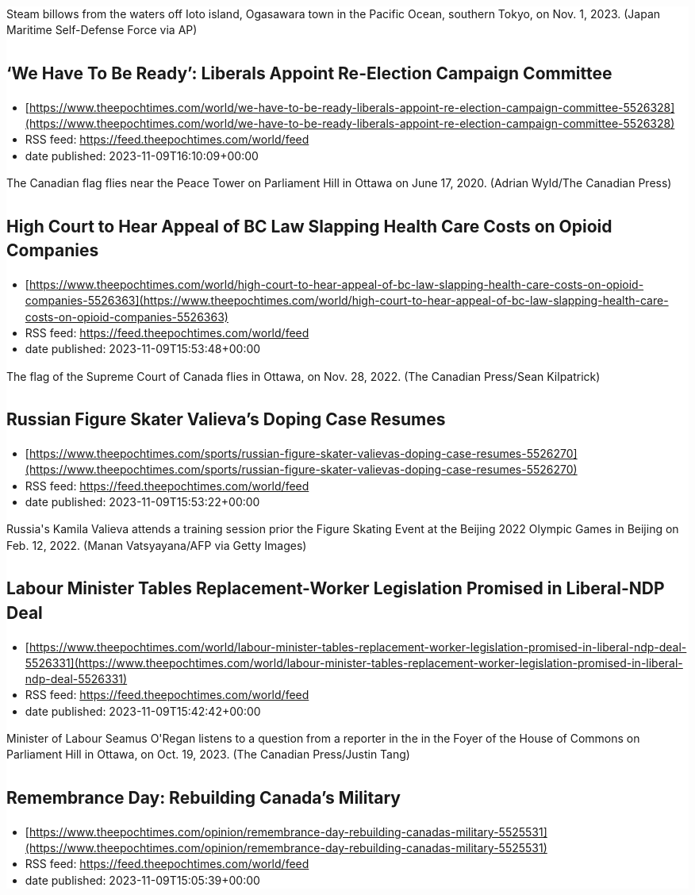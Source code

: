Steam billows from the waters off Ioto island, Ogasawara town in the Pacific Ocean, southern Tokyo, on Nov. 1, 2023. (Japan Maritime Self-Defense Force via AP)

## ‘We Have To Be Ready’: Liberals Appoint Re-Election Campaign Committee
 - [https://www.theepochtimes.com/world/we-have-to-be-ready-liberals-appoint-re-election-campaign-committee-5526328](https://www.theepochtimes.com/world/we-have-to-be-ready-liberals-appoint-re-election-campaign-committee-5526328)
 - RSS feed: https://feed.theepochtimes.com/world/feed
 - date published: 2023-11-09T16:10:09+00:00

The Canadian flag flies near the Peace Tower on Parliament Hill in Ottawa on June 17, 2020. (Adrian Wyld/The Canadian Press)

## High Court to Hear Appeal of BC Law Slapping Health Care Costs on Opioid Companies
 - [https://www.theepochtimes.com/world/high-court-to-hear-appeal-of-bc-law-slapping-health-care-costs-on-opioid-companies-5526363](https://www.theepochtimes.com/world/high-court-to-hear-appeal-of-bc-law-slapping-health-care-costs-on-opioid-companies-5526363)
 - RSS feed: https://feed.theepochtimes.com/world/feed
 - date published: 2023-11-09T15:53:48+00:00

The flag of the Supreme Court of Canada flies in Ottawa, on Nov. 28, 2022. (The Canadian Press/Sean Kilpatrick)

## Russian Figure Skater Valieva’s Doping Case Resumes
 - [https://www.theepochtimes.com/sports/russian-figure-skater-valievas-doping-case-resumes-5526270](https://www.theepochtimes.com/sports/russian-figure-skater-valievas-doping-case-resumes-5526270)
 - RSS feed: https://feed.theepochtimes.com/world/feed
 - date published: 2023-11-09T15:53:22+00:00

Russia's Kamila Valieva attends a training session prior the Figure Skating Event at the Beijing 2022 Olympic Games in Beijing on Feb. 12, 2022. (Manan Vatsyayana/AFP via Getty Images)

## Labour Minister Tables Replacement-Worker Legislation Promised in Liberal-NDP Deal
 - [https://www.theepochtimes.com/world/labour-minister-tables-replacement-worker-legislation-promised-in-liberal-ndp-deal-5526331](https://www.theepochtimes.com/world/labour-minister-tables-replacement-worker-legislation-promised-in-liberal-ndp-deal-5526331)
 - RSS feed: https://feed.theepochtimes.com/world/feed
 - date published: 2023-11-09T15:42:42+00:00

Minister of Labour Seamus O'Regan listens to a question from a reporter in the in the Foyer of the House of Commons on Parliament Hill in Ottawa, on Oct. 19, 2023. (The Canadian Press/Justin Tang)

## Remembrance Day: Rebuilding Canada’s Military
 - [https://www.theepochtimes.com/opinion/remembrance-day-rebuilding-canadas-military-5525531](https://www.theepochtimes.com/opinion/remembrance-day-rebuilding-canadas-military-5525531)
 - RSS feed: https://feed.theepochtimes.com/world/feed
 - date published: 2023-11-09T15:05:39+00:00
